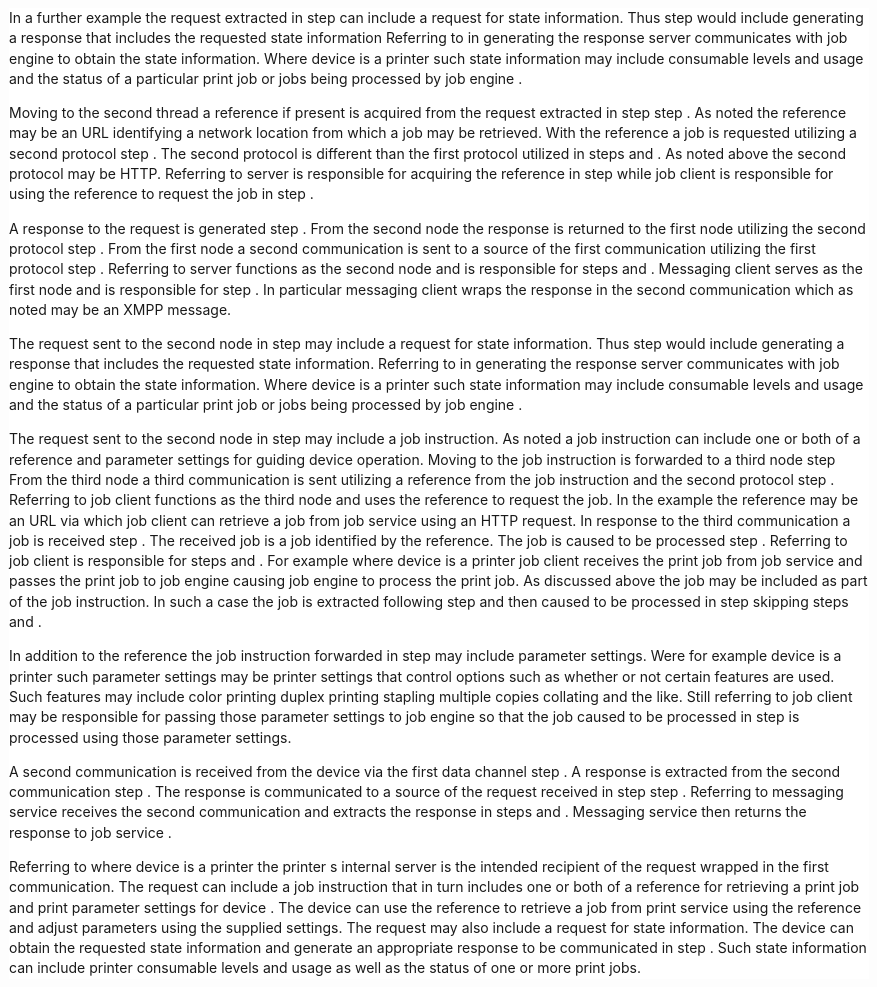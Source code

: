 In a further example the request extracted in step can include a request for state information. Thus step would include generating a response that includes the requested state information Referring to in generating the response server communicates with job engine to obtain the state information. Where device is a printer such state information may include consumable levels and usage and the status of a particular print job or jobs being processed by job engine .

Moving to the second thread a reference if present is acquired from the request extracted in step step . As noted the reference may be an URL identifying a network location from which a job may be retrieved. With the reference a job is requested utilizing a second protocol step . The second protocol is different than the first protocol utilized in steps and . As noted above the second protocol may be HTTP. Referring to server is responsible for acquiring the reference in step while job client is responsible for using the reference to request the job in step .

A response to the request is generated step . From the second node the response is returned to the first node utilizing the second protocol step . From the first node a second communication is sent to a source of the first communication utilizing the first protocol step . Referring to server functions as the second node and is responsible for steps and . Messaging client serves as the first node and is responsible for step . In particular messaging client wraps the response in the second communication which as noted may be an XMPP message.

The request sent to the second node in step may include a request for state information. Thus step would include generating a response that includes the requested state information. Referring to in generating the response server communicates with job engine to obtain the state information. Where device is a printer such state information may include consumable levels and usage and the status of a particular print job or jobs being processed by job engine .

The request sent to the second node in step may include a job instruction. As noted a job instruction can include one or both of a reference and parameter settings for guiding device operation. Moving to the job instruction is forwarded to a third node step From the third node a third communication is sent utilizing a reference from the job instruction and the second protocol step . Referring to job client functions as the third node and uses the reference to request the job. In the example the reference may be an URL via which job client can retrieve a job from job service using an HTTP request. In response to the third communication a job is received step . The received job is a job identified by the reference. The job is caused to be processed step . Referring to job client is responsible for steps and . For example where device is a printer job client receives the print job from job service and passes the print job to job engine causing job engine to process the print job. As discussed above the job may be included as part of the job instruction. In such a case the job is extracted following step and then caused to be processed in step skipping steps and .

In addition to the reference the job instruction forwarded in step may include parameter settings. Were for example device is a printer such parameter settings may be printer settings that control options such as whether or not certain features are used. Such features may include color printing duplex printing stapling multiple copies collating and the like. Still referring to job client may be responsible for passing those parameter settings to job engine so that the job caused to be processed in step is processed using those parameter settings.

A second communication is received from the device via the first data channel step . A response is extracted from the second communication step . The response is communicated to a source of the request received in step step . Referring to messaging service receives the second communication and extracts the response in steps and . Messaging service then returns the response to job service .

Referring to where device is a printer the printer s internal server is the intended recipient of the request wrapped in the first communication. The request can include a job instruction that in turn includes one or both of a reference for retrieving a print job and print parameter settings for device . The device can use the reference to retrieve a job from print service using the reference and adjust parameters using the supplied settings. The request may also include a request for state information. The device can obtain the requested state information and generate an appropriate response to be communicated in step . Such state information can include printer consumable levels and usage as well as the status of one or more print jobs.

